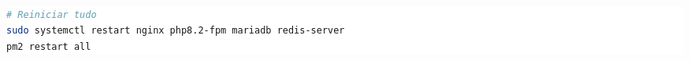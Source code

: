 ```bash
# Reiniciar tudo
sudo systemctl restart nginx php8.2-fpm mariadb redis-server
pm2 restart all
```
